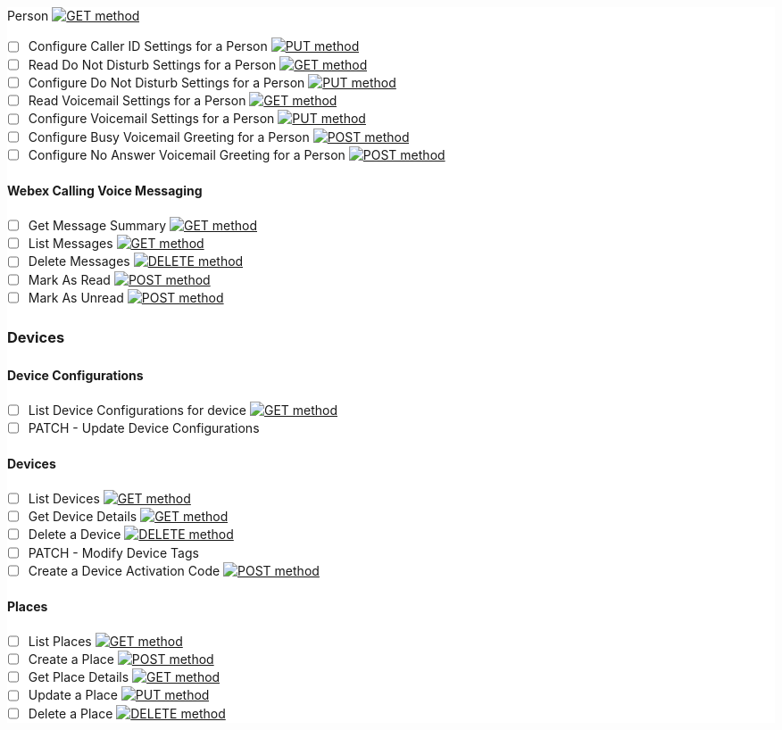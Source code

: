   Person [![GET method](https://img.shields.io/static/v1.svg?label=&message=GET&color=green)]()
- [ ] Configure Caller ID Settings for a
  Person [![PUT method](https://img.shields.io/static/v1.svg?label=&message=PUT&color=blue)]()
- [ ] Read Do Not Disturb Settings for a
  Person [![GET method](https://img.shields.io/static/v1.svg?label=&message=GET&color=green)]()
- [ ] Configure Do Not Disturb Settings for a
  Person [![PUT method](https://img.shields.io/static/v1.svg?label=&message=PUT&color=blue)]()
- [ ] Read Voicemail Settings for a
  Person [![GET method](https://img.shields.io/static/v1.svg?label=&message=GET&color=green)]()
- [ ] Configure Voicemail Settings for a
  Person [![PUT method](https://img.shields.io/static/v1.svg?label=&message=PUT&color=blue)]()
- [ ] Configure Busy Voicemail Greeting for a
  Person [![POST method](https://img.shields.io/static/v1.svg?label=&message=POST&color=orange)]()
- [ ] Configure No Answer Voicemail Greeting for a
  Person [![POST method](https://img.shields.io/static/v1.svg?label=&message=POST&color=orange)]()

#### Webex Calling Voice Messaging

- [ ] Get Message Summary [![GET method](https://img.shields.io/static/v1.svg?label=&message=GET&color=green)]()
- [ ] List Messages [![GET method](https://img.shields.io/static/v1.svg?label=&message=GET&color=green)]()
- [ ] Delete Messages [![DELETE method](https://img.shields.io/static/v1.svg?label=&message=DELETE&color=red)]()
- [ ] Mark As Read [![POST method](https://img.shields.io/static/v1.svg?label=&message=POST&color=orange)]()
- [ ] Mark As Unread [![POST method](https://img.shields.io/static/v1.svg?label=&message=POST&color=orange)]()

### Devices

#### Device Configurations

- [ ] List Device Configurations for
  device [![GET method](https://img.shields.io/static/v1.svg?label=&message=GET&color=green)]()
- [ ] PATCH - Update Device Configurations

#### Devices

- [ ] List Devices [![GET method](https://img.shields.io/static/v1.svg?label=&message=GET&color=green)]()
- [ ] Get Device Details [![GET method](https://img.shields.io/static/v1.svg?label=&message=GET&color=green)]()
- [ ] Delete a Device [![DELETE method](https://img.shields.io/static/v1.svg?label=&message=DELETE&color=red)]()
- [ ] PATCH - Modify Device Tags
- [ ] Create a Device Activation
  Code [![POST method](https://img.shields.io/static/v1.svg?label=&message=POST&color=orange)]()

#### Places

- [ ] List Places [![GET method](https://img.shields.io/static/v1.svg?label=&message=GET&color=green)]()
- [ ] Create a Place [![POST method](https://img.shields.io/static/v1.svg?label=&message=POST&color=orange)]()
- [ ] Get Place Details [![GET method](https://img.shields.io/static/v1.svg?label=&message=GET&color=green)]()
- [ ] Update a Place [![PUT method](https://img.shields.io/static/v1.svg?label=&message=PUT&color=blue)]()
- [ ] Delete a Place [![DELETE method](https://img.shields.io/static/v1.svg?label=&message=DELETE&color=red)]()
